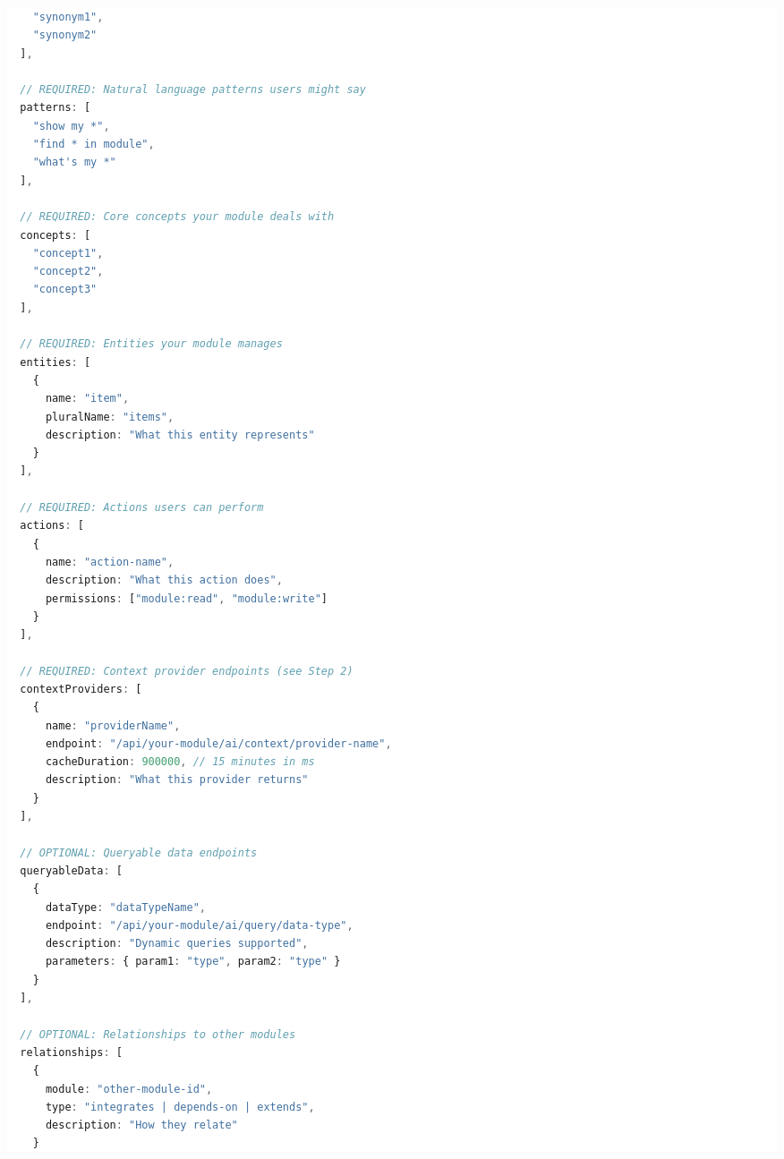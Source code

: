 ```typescript
    "synonym1",
    "synonym2"
  ],
  
  // REQUIRED: Natural language patterns users might say
  patterns: [
    "show my *",
    "find * in module",
    "what's my *"
  ],
  
  // REQUIRED: Core concepts your module deals with
  concepts: [
    "concept1",
    "concept2",
    "concept3"
  ],
  
  // REQUIRED: Entities your module manages
  entities: [
    {
      name: "item",
      pluralName: "items",
      description: "What this entity represents"
    }
  ],
  
  // REQUIRED: Actions users can perform
  actions: [
    {
      name: "action-name",
      description: "What this action does",
      permissions: ["module:read", "module:write"]
    }
  ],
  
  // REQUIRED: Context provider endpoints (see Step 2)
  contextProviders: [
    {
      name: "providerName",
      endpoint: "/api/your-module/ai/context/provider-name",
      cacheDuration: 900000, // 15 minutes in ms
      description: "What this provider returns"
    }
  ],
  
  // OPTIONAL: Queryable data endpoints
  queryableData: [
    {
      dataType: "dataTypeName",
      endpoint: "/api/your-module/ai/query/data-type",
      description: "Dynamic queries supported",
      parameters: { param1: "type", param2: "type" }
    }
  ],
  
  // OPTIONAL: Relationships to other modules
  relationships: [
    {
      module: "other-module-id",
      type: "integrates | depends-on | extends",
      description: "How they relate"
    }
```
